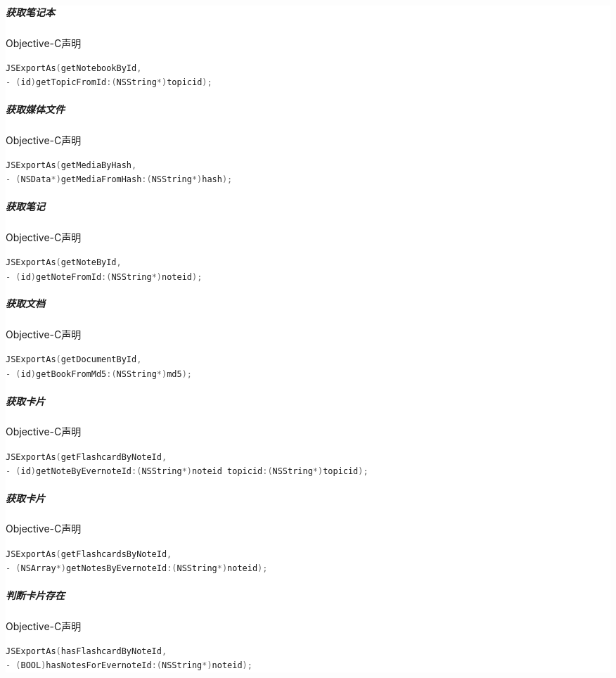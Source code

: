 ##### 获取笔记本

Objective-C声明

```objective-c
JSExportAs(getNotebookById,
- (id)getTopicFromId:(NSString*)topicid);
```

##### 获取媒体文件

Objective-C声明

```objective-c
JSExportAs(getMediaByHash,
- (NSData*)getMediaFromHash:(NSString*)hash);
```

##### 获取笔记

Objective-C声明

```objective-c
JSExportAs(getNoteById,
- (id)getNoteFromId:(NSString*)noteid);
```

##### 获取文档

Objective-C声明

```objective-c
JSExportAs(getDocumentById,
- (id)getBookFromMd5:(NSString*)md5);
```

##### 获取卡片

Objective-C声明

```objective-c
JSExportAs(getFlashcardByNoteId,
- (id)getNoteByEvernoteId:(NSString*)noteid topicid:(NSString*)topicid);
```

##### 获取卡片

Objective-C声明

```objective-c
JSExportAs(getFlashcardsByNoteId,
- (NSArray*)getNotesByEvernoteId:(NSString*)noteid);
```

##### 判断卡片存在

Objective-C声明

```objective-c
JSExportAs(hasFlashcardByNoteId,
- (BOOL)hasNotesForEvernoteId:(NSString*)noteid);
```
